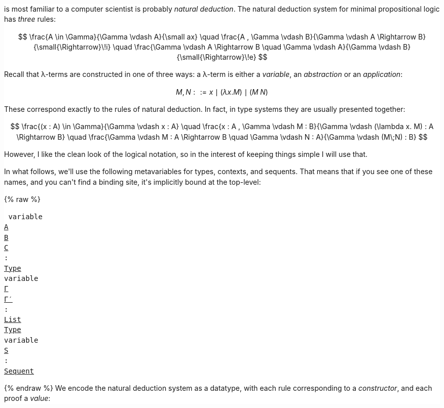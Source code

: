 is most familiar to a computer scientist is probably *natural
deduction*. The natural deduction system for minimal propositional
logic has *three* rules:

$$
    \frac{A \in \Gamma}{\Gamma \vdash A}{\small ax}
    \quad
    \frac{A , \Gamma \vdash B}{\Gamma \vdash A \Rightarrow B}{\small{\Rightarrow}\!i}
    \quad
    \frac{\Gamma \vdash A \Rightarrow B \quad \Gamma \vdash A}{\Gamma \vdash B}{\small{\Rightarrow}\!e}
$$

Recall that λ-terms are constructed in one of three ways: a λ-term is
either a *variable*, an *abstraction* or an *application*:

$$
    M, N ::= x \mid (\lambda x . M) \mid (M\;N)
$$

These correspond exactly to the rules of natural deduction. In fact,
in type systems they are usually presented together:

$$
    \frac{(x : A) \in \Gamma}{\Gamma \vdash x : A}
    \quad
    \frac{x : A , \Gamma \vdash M : B}{\Gamma \vdash (\lambda x. M) : A \Rightarrow B}
    \quad
    \frac{\Gamma \vdash M : A \Rightarrow B \quad \Gamma \vdash N : A}{\Gamma \vdash (M\;N) : B}
$$

However, I like the clean look of the logical notation, so in the interest of keeping things simple I will use that.

In what follows, we'll use the following metavariables for types, contexts, and sequents. That means that if you see one of these names, and you can't find a binding site, it's implicitly bound at the top-level:

{% raw %}<pre class="Agda">  <a id="5477" class="Keyword">variable</a> <a id="5486" href="{% endraw %}{{ site.baseurl }}{% link _posts/2016-03-20-one-lambda-calculus-many-times.md %}{% raw %}#5486" class="Generalizable">A</a> <a id="5488" href="2016-03-20-one-lambda-calculus-many-times.html#5488" class="Generalizable">B</a> <a id="5490" href="2016-03-20-one-lambda-calculus-many-times.html#5490" class="Generalizable">C</a> <a id="5492" class="Symbol">:</a> <a id="5494" href="2016-03-20-one-lambda-calculus-many-times.html#2550" class="Datatype">Type</a>
  <a id="5501" class="Keyword">variable</a> <a id="5510" href="{% endraw %}{{ site.baseurl }}{% link _posts/2016-03-20-one-lambda-calculus-many-times.md %}{% raw %}#5510" class="Generalizable">Γ</a> <a id="5512" href="2016-03-20-one-lambda-calculus-many-times.html#5512" class="Generalizable">Γ′</a>  <a id="5516" class="Symbol">:</a> <a id="5518" href="https://agda.github.io/agda-stdlib/v1.1/Agda.Builtin.List.html#121" class="Datatype">List</a> <a id="5523" href="2016-03-20-one-lambda-calculus-many-times.html#2550" class="Datatype">Type</a>
  <a id="5530" class="Keyword">variable</a> <a id="5539" href="{% endraw %}{{ site.baseurl }}{% link _posts/2016-03-20-one-lambda-calculus-many-times.md %}{% raw %}#5539" class="Generalizable">S</a>     <a id="5545" class="Symbol">:</a> <a id="5547" href="2016-03-20-one-lambda-calculus-many-times.html#4013" class="Datatype">Sequent</a>
</pre>{% endraw %}
We encode the natural deduction system as a datatype, with each rule corresponding to a *constructor*, and each proof a *value*:
